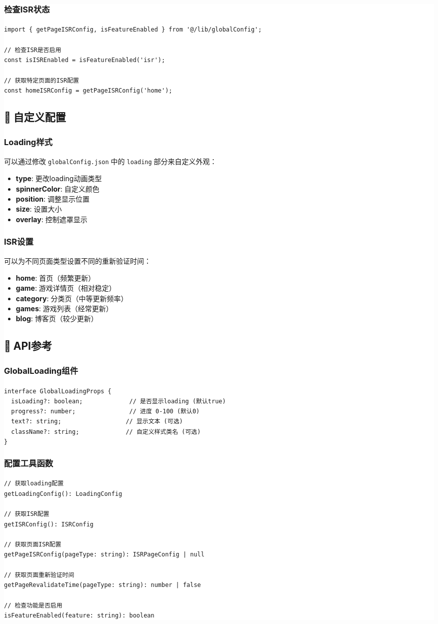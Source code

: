 ### 检查ISR状态

```tsx
import { getPageISRConfig, isFeatureEnabled } from '@/lib/globalConfig';

// 检查ISR是否启用
const isISREnabled = isFeatureEnabled('isr');

// 获取特定页面的ISR配置
const homeISRConfig = getPageISRConfig('home');
```

## 🎨 自定义配置

### Loading样式

可以通过修改 `globalConfig.json` 中的 `loading` 部分来自定义外观：

- **type**: 更改loading动画类型
- **spinnerColor**: 自定义颜色
- **position**: 调整显示位置
- **size**: 设置大小
- **overlay**: 控制遮罩显示

### ISR设置

可以为不同页面类型设置不同的重新验证时间：

- **home**: 首页（频繁更新）
- **game**: 游戏详情页（相对稳定）
- **category**: 分类页（中等更新频率）
- **games**: 游戏列表（经常更新）
- **blog**: 博客页（较少更新）

## 🔧 API参考

### GlobalLoading组件

```tsx
interface GlobalLoadingProps {
  isLoading?: boolean;             // 是否显示loading (默认true)
  progress?: number;               // 进度 0-100 (默认0)
  text?: string;                  // 显示文本 (可选)
  className?: string;             // 自定义样式类名 (可选)
}
```

### 配置工具函数

```tsx
// 获取loading配置
getLoadingConfig(): LoadingConfig

// 获取ISR配置
getISRConfig(): ISRConfig

// 获取页面ISR配置
getPageISRConfig(pageType: string): ISRPageConfig | null

// 获取页面重新验证时间
getPageRevalidateTime(pageType: string): number | false

// 检查功能是否启用
isFeatureEnabled(feature: string): boolean
```